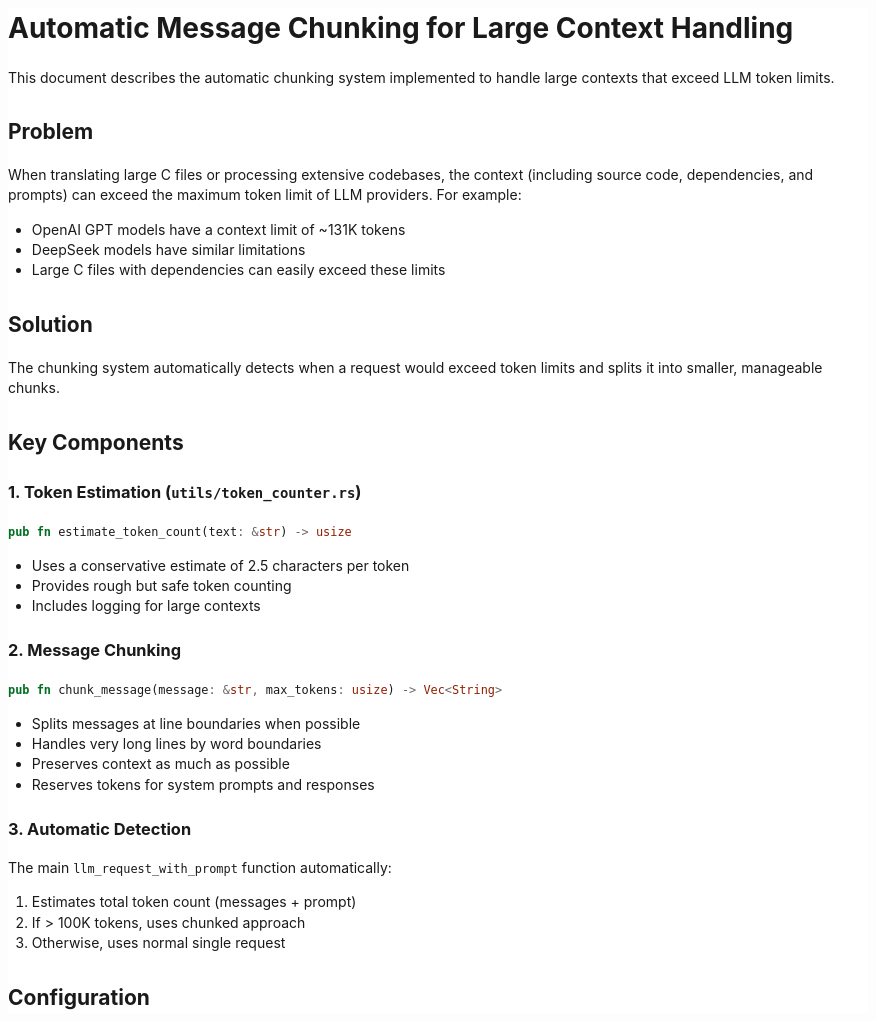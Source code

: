 # Automatic Message Chunking for Large Context Handling

This document describes the automatic chunking system implemented to handle large contexts that exceed LLM token limits.

## Problem

When translating large C files or processing extensive codebases, the context (including source code, dependencies, and prompts) can exceed the maximum token limit of LLM providers. For example:

- OpenAI GPT models have a context limit of ~131K tokens
- DeepSeek models have similar limitations
- Large C files with dependencies can easily exceed these limits

## Solution

The chunking system automatically detects when a request would exceed token limits and splits it into smaller, manageable chunks.

## Key Components

### 1. Token Estimation (`utils/token_counter.rs`)

```rust
pub fn estimate_token_count(text: &str) -> usize
```

- Uses a conservative estimate of 2.5 characters per token
- Provides rough but safe token counting
- Includes logging for large contexts

### 2. Message Chunking

```rust
pub fn chunk_message(message: &str, max_tokens: usize) -> Vec<String>
```

- Splits messages at line boundaries when possible
- Handles very long lines by word boundaries
- Preserves context as much as possible
- Reserves tokens for system prompts and responses

### 3. Automatic Detection

The main `llm_request_with_prompt` function automatically:
1. Estimates total token count (messages + prompt)
2. If > 100K tokens, uses chunked approach
3. Otherwise, uses normal single request

## Configuration
